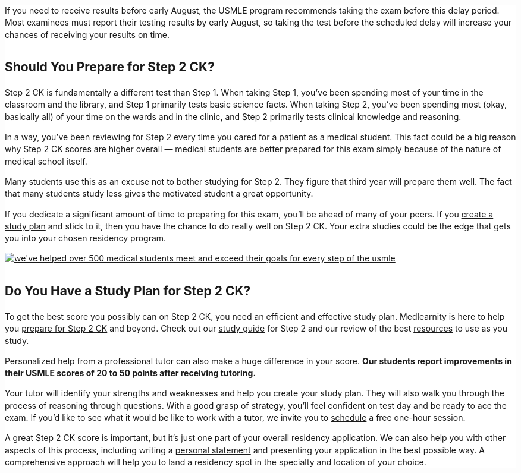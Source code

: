 If you need to receive results before early August, the USMLE program recommends taking the exam before this delay period. Most examinees must report their testing results by early August, so taking the test before the scheduled delay will increase your chances of receiving your results on time.

## Should You Prepare for Step 2 CK?

Step 2 CK is fundamentally a different test than Step 1. When taking Step 1, you’ve been spending most of your time in the classroom and the library, and Step 1 primarily tests basic science facts. When taking Step 2, you’ve been spending most (okay, basically all) of your time on the wards and in the clinic, and Step 2 primarily tests clinical knowledge and reasoning.

In a way, you’ve been reviewing for Step 2 every time you cared for a patient as a medical student. This fact could be a big reason why Step 2 CK scores are higher overall — medical students are better prepared for this exam simply because of the nature of medical school itself.

Many students use this as an excuse not to bother studying for Step 2. They figure that third year will prepare them well. The fact that many students study less gives the motivated student a great opportunity.

If you dedicate a significant amount of time to preparing for this exam, you’ll be ahead of many of your peers. If you [create a study plan](https://www.medlearnity.com/how-to-score-280-on-usmle-step-2-ck/) and stick to it, then you have the chance to do really well on Step 2 CK. Your extra studies could be the edge that gets you into your chosen residency program.

[![we've helped over 500 medical students meet and exceed their goals for every step of the usmle](https://i2xfwztd2ksbegse.public.blob.vercel-storage.com/wp/2022/06/01-start-here.png)](https://www.medlearnity.com/start-here/)

## Do You Have a Study Plan for Step 2 CK?

To get the best score you possibly can on Step 2 CK, you need an efficient and effective study plan. Medlearnity is here to help you [prepare for Step 2 CK](https://www.medlearnity.com/step-2ck-usmle/) and beyond. Check out our [study guide](https://www.medlearnity.com/how-to-score-280-on-usmle-step-2-ck/) for Step 2 and our review of the best [resources](https://www.medlearnity.com/best-resources-for-step-2-ck-prep/) to use as you study.

Personalized help from a professional tutor can also make a huge difference in your score. **Our students report improvements in their USMLE scores of 20 to 50 points after receiving tutoring.**

Your tutor will identify your strengths and weaknesses and help you create your study plan. They will also walk you through the process of reasoning through questions. With a good grasp of strategy, you’ll feel confident on test day and be ready to ace the exam. If you’d like to see what it would be like to work with a tutor, we invite you to [schedule](https://www.medlearnity.com/start-here/) a free one-hour session.

A great Step 2 CK score is important, but it’s just one part of your overall residency application. We can also help you with other aspects of this process, including writing a [personal statement](https://www.medlearnity.com/how-to-write-a-great-personal-statement-for-residency/) and presenting your application in the best possible way. A comprehensive approach will help you to land a residency spot in the specialty and location of your choice.
